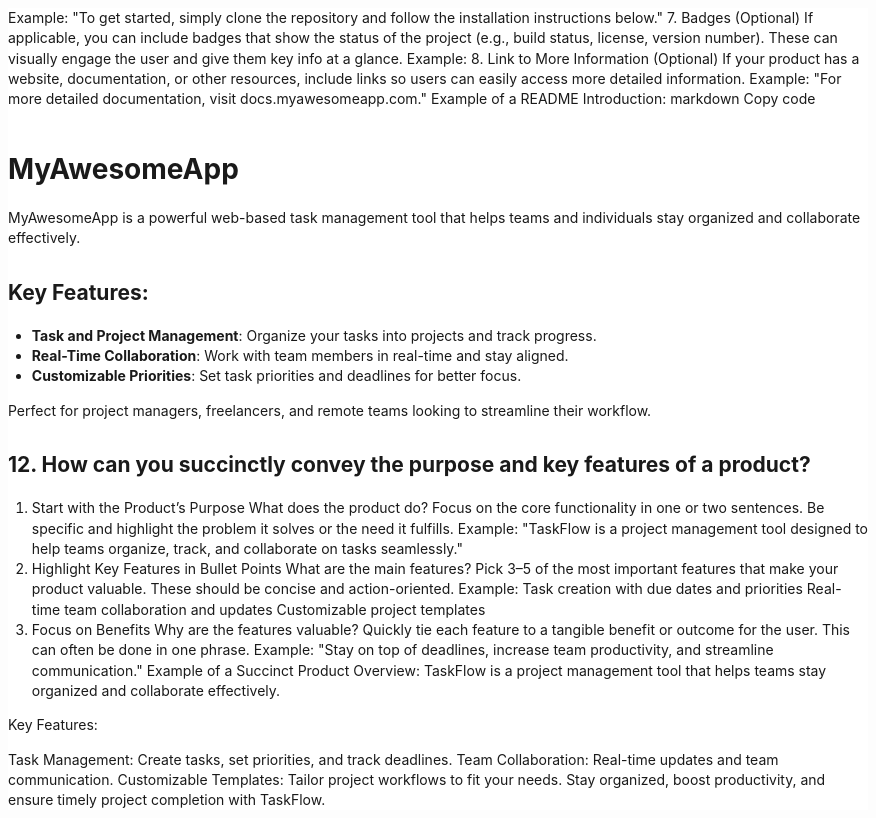 Example: "To get started, simply clone the repository and follow the installation instructions below."
7. Badges (Optional)
If applicable, you can include badges that show the status of the project (e.g., build status, license, version number). These can visually engage the user and give them key info at a glance.
Example:
8. Link to More Information (Optional)
If your product has a website, documentation, or other resources, include links so users can easily access more detailed information.
Example: "For more detailed documentation, visit docs.myawesomeapp.com."
Example of a README Introduction:
markdown
Copy code
# MyAwesomeApp

MyAwesomeApp is a powerful web-based task management tool that helps teams and individuals stay organized and collaborate effectively.

## Key Features:
- **Task and Project Management**: Organize your tasks into projects and track progress.
- **Real-Time Collaboration**: Work with team members in real-time and stay aligned.
- **Customizable Priorities**: Set task priorities and deadlines for better focus.

Perfect for project managers, freelancers, and remote teams looking to streamline their workflow.

## 12. How can you succinctly convey the purpose and key features of a product?
1. Start with the Product’s Purpose
What does the product do? Focus on the core functionality in one or two sentences. Be specific and highlight the problem it solves or the need it fulfills.
Example: "TaskFlow is a project management tool designed to help teams organize, track, and collaborate on tasks seamlessly."
2. Highlight Key Features in Bullet Points
What are the main features? Pick 3–5 of the most important features that make your product valuable. These should be concise and action-oriented.
Example:
Task creation with due dates and priorities
Real-time team collaboration and updates
Customizable project templates
3. Focus on Benefits
Why are the features valuable? Quickly tie each feature to a tangible benefit or outcome for the user. This can often be done in one phrase.
Example: "Stay on top of deadlines, increase team productivity, and streamline communication."
Example of a Succinct Product Overview:
TaskFlow is a project management tool that helps teams stay organized and collaborate effectively.

Key Features:

Task Management: Create tasks, set priorities, and track deadlines.
Team Collaboration: Real-time updates and team communication.
Customizable Templates: Tailor project workflows to fit your needs.
Stay organized, boost productivity, and ensure timely project completion with TaskFlow.



